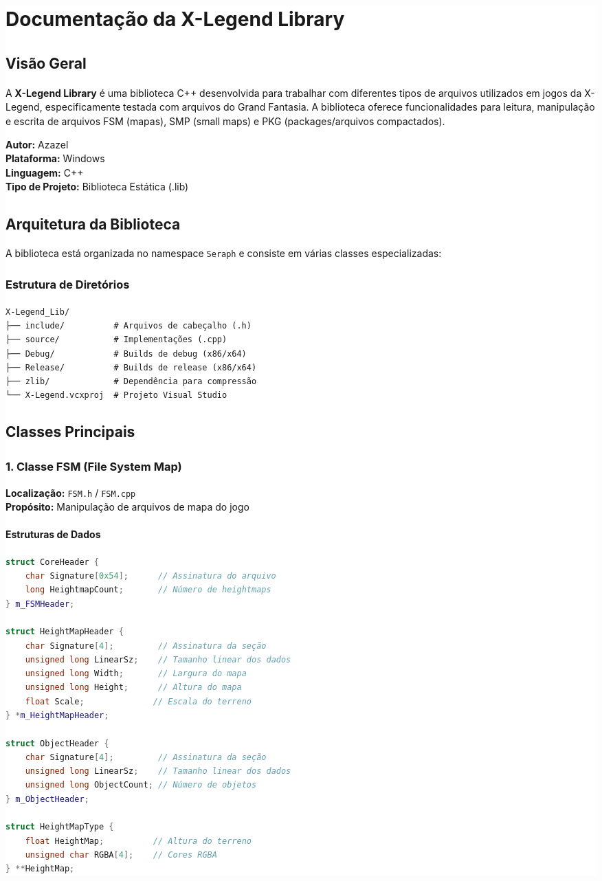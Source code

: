 # Documentação da X-Legend Library

## Visão Geral

A **X-Legend Library** é uma biblioteca C++ desenvolvida para trabalhar com diferentes tipos de arquivos utilizados em jogos da X-Legend, especificamente testada com arquivos do Grand Fantasia. A biblioteca oferece funcionalidades para leitura, manipulação e escrita de arquivos FSM (mapas), SMP (small maps) e PKG (packages/arquivos compactados).

**Autor:** Azazel  
**Plataforma:** Windows  
**Linguagem:** C++  
**Tipo de Projeto:** Biblioteca Estática (.lib)

## Arquitetura da Biblioteca

A biblioteca está organizada no namespace `Seraph` e consiste em várias classes especializadas:

### Estrutura de Diretórios

```
X-Legend_Lib/
├── include/          # Arquivos de cabeçalho (.h)
├── source/           # Implementações (.cpp)
├── Debug/            # Builds de debug (x86/x64)
├── Release/          # Builds de release (x86/x64)
├── zlib/             # Dependência para compressão
└── X-Legend.vcxproj  # Projeto Visual Studio
```

## Classes Principais

### 1. Classe FSM (File System Map)

**Localização:** `FSM.h` / `FSM.cpp`  
**Propósito:** Manipulação de arquivos de mapa do jogo

#### Estruturas de Dados

```cpp
struct CoreHeader {
    char Signature[0x54];      // Assinatura do arquivo
    long HeightmapCount;       // Número de heightmaps
} m_FSMHeader;

struct HeightMapHeader {
    char Signature[4];         // Assinatura da seção
    unsigned long LinearSz;    // Tamanho linear dos dados
    unsigned long Width;       // Largura do mapa
    unsigned long Height;      // Altura do mapa
    float Scale;              // Escala do terreno
} *m_HeightMapHeader;

struct ObjectHeader {
    char Signature[4];         // Assinatura da seção
    unsigned long LinearSz;    // Tamanho linear dos dados
    unsigned long ObjectCount; // Número de objetos
} m_ObjectHeader;

struct HeightMapType {
    float HeightMap;          // Altura do terreno
    unsigned char RGBA[4];    // Cores RGBA
} **HeightMap;
```